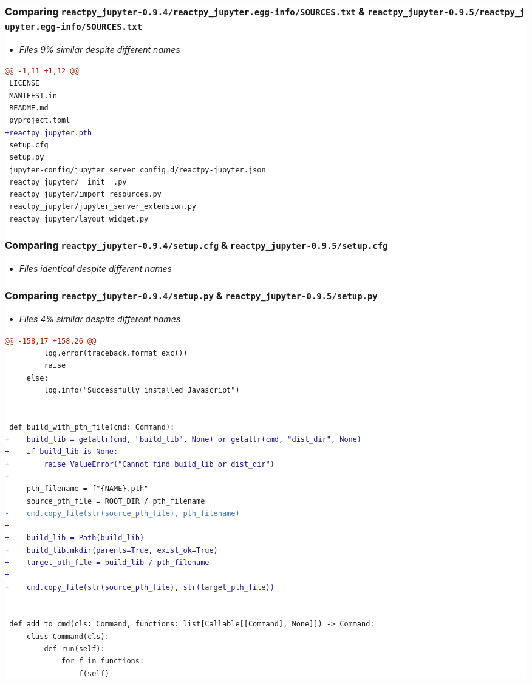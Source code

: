 ### Comparing `reactpy_jupyter-0.9.4/reactpy_jupyter.egg-info/SOURCES.txt` & `reactpy_jupyter-0.9.5/reactpy_jupyter.egg-info/SOURCES.txt`

 * *Files 9% similar despite different names*

```diff
@@ -1,11 +1,12 @@
 LICENSE
 MANIFEST.in
 README.md
 pyproject.toml
+reactpy_jupyter.pth
 setup.cfg
 setup.py
 jupyter-config/jupyter_server_config.d/reactpy-jupyter.json
 reactpy_jupyter/__init__.py
 reactpy_jupyter/import_resources.py
 reactpy_jupyter/jupyter_server_extension.py
 reactpy_jupyter/layout_widget.py
```

### Comparing `reactpy_jupyter-0.9.4/setup.cfg` & `reactpy_jupyter-0.9.5/setup.cfg`

 * *Files identical despite different names*

### Comparing `reactpy_jupyter-0.9.4/setup.py` & `reactpy_jupyter-0.9.5/setup.py`

 * *Files 4% similar despite different names*

```diff
@@ -158,17 +158,26 @@
         log.error(traceback.format_exc())
         raise
     else:
         log.info("Successfully installed Javascript")
 
 
 def build_with_pth_file(cmd: Command):
+    build_lib = getattr(cmd, "build_lib", None) or getattr(cmd, "dist_dir", None)
+    if build_lib is None:
+        raise ValueError("Cannot find build_lib or dist_dir")
+
     pth_filename = f"{NAME}.pth"
     source_pth_file = ROOT_DIR / pth_filename
-    cmd.copy_file(str(source_pth_file), pth_filename)
+
+    build_lib = Path(build_lib)
+    build_lib.mkdir(parents=True, exist_ok=True)
+    target_pth_file = build_lib / pth_filename
+
+    cmd.copy_file(str(source_pth_file), str(target_pth_file))
 
 
 def add_to_cmd(cls: Command, functions: list[Callable[[Command], None]]) -> Command:
     class Command(cls):
         def run(self):
             for f in functions:
                 f(self)
```

